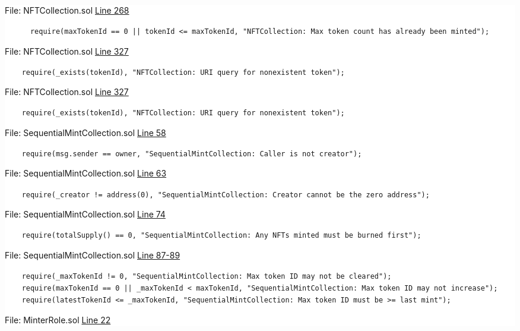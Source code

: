 File: NFTCollection.sol [Line 268](https://github.com/code-423n4/2022-08-foundation/blob/792e00df429b0df9ee5d909a0a5a6e72bd07cf79/contracts/NFTCollection.sol#L268)

```solidity
      require(maxTokenId == 0 || tokenId <= maxTokenId, "NFTCollection: Max token count has already been minted");
```

File: NFTCollection.sol [Line 327](https://github.com/code-423n4/2022-08-foundation/blob/792e00df429b0df9ee5d909a0a5a6e72bd07cf79/contracts/NFTCollection.sol#L327)

```solidity
    require(_exists(tokenId), "NFTCollection: URI query for nonexistent token");
```

File: NFTCollection.sol [Line 327](https://github.com/code-423n4/2022-08-foundation/blob/792e00df429b0df9ee5d909a0a5a6e72bd07cf79/contracts/NFTCollection.sol#L327)

```solidity
    require(_exists(tokenId), "NFTCollection: URI query for nonexistent token");
```

File: SequentialMintCollection.sol [Line 58](https://github.com/code-423n4/2022-08-foundation/blob/792e00df429b0df9ee5d909a0a5a6e72bd07cf79/contracts/mixins/collections/SequentialMintCollection.sol#L58)

```solidity
    require(msg.sender == owner, "SequentialMintCollection: Caller is not creator");
```

File: SequentialMintCollection.sol [Line 63](https://github.com/code-423n4/2022-08-foundation/blob/792e00df429b0df9ee5d909a0a5a6e72bd07cf79/contracts/mixins/collections/SequentialMintCollection.sol#L63)

```solidity
    require(_creator != address(0), "SequentialMintCollection: Creator cannot be the zero address");
```

File: SequentialMintCollection.sol [Line 74](https://github.com/code-423n4/2022-08-foundation/blob/792e00df429b0df9ee5d909a0a5a6e72bd07cf79/contracts/mixins/collections/SequentialMintCollection.sol#L74)

```solidity
    require(totalSupply() == 0, "SequentialMintCollection: Any NFTs minted must be burned first");
```

File: SequentialMintCollection.sol [Line 87-89](https://github.com/code-423n4/2022-08-foundation/blob/792e00df429b0df9ee5d909a0a5a6e72bd07cf79/contracts/mixins/collections/SequentialMintCollection.sol#L87-L89)

```solidity
    require(_maxTokenId != 0, "SequentialMintCollection: Max token ID may not be cleared");
    require(maxTokenId == 0 || _maxTokenId < maxTokenId, "SequentialMintCollection: Max token ID may not increase");
    require(latestTokenId <= _maxTokenId, "SequentialMintCollection: Max token ID must be >= last mint");
```

File: MinterRole.sol [Line 22](https://github.com/code-423n4/2022-08-foundation/blob/792e00df429b0df9ee5d909a0a5a6e72bd07cf79/contracts/mixins/roles/MinterRole.sol#L22)
